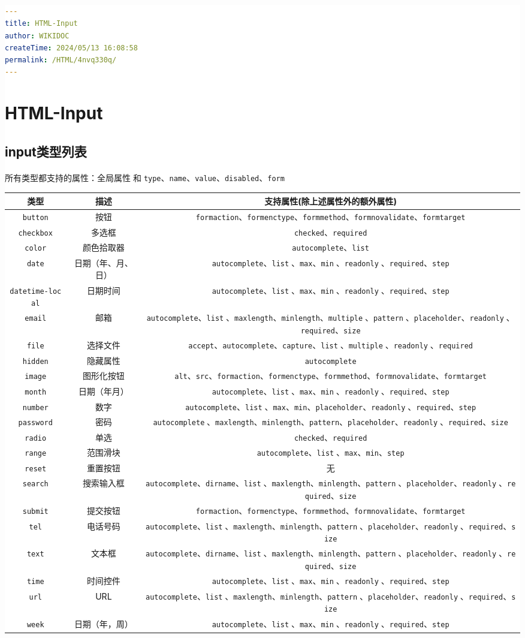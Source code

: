 ```yaml
---
title: HTML-Input
author: WIKIDOC
createTime: 2024/05/13 16:08:58
permalink: /HTML/4nvq330q/
---
```

# HTML-Input

## input类型列表

所有类型都支持的属性：全局属性 和 `type`、`name`、`value`、`disabled`、`form`

|   类型   | 描述 | 支持属性(除上述属性外的额外属性) |
| :------: | :--------------: | :--: |
| `button` | 按钮 | `formaction`、`formenctype`、`formmethod`、`formnovalidate`、`formtarget` |
| `checkbox` | 多选框 |  `checked`、`required`    |
| `color` | 颜色拾取器 |  `autocomplete`、`list`  |
| `date` | 日期（年、月、日） |   `autocomplete`、`list` 、`max`、`min` 、`readonly` 、`required`、`step`|
| `datetime-local` | 日期时间 |  `autocomplete`、`list` 、`max`、`min` 、`readonly` 、`required`、`step` |
| `email` | 邮箱 |   `autocomplete`、`list` 、`maxlength`、`minlength`、`multiple` 、`pattern` 、`placeholder`、`readonly` 、`required`、`size` |
| `file` | 选择文件 |   `accept`、`autocomplete`、`capture`、`list` 、`multiple` 、`readonly` 、`required` |
| `hidden` | 隐藏属性 |   `autocomplete`   |
| `image` | 图形化按钮 |  `alt`、`src`、`formaction`、`formenctype`、`formmethod`、`formnovalidate`、`formtarget`   |
| `month` | 日期（年月） | `autocomplete`、`list` 、`max`、`min` 、`readonly` 、`required`、`step`   |
| `number` | 数字 |  `autocomplete`、`list` 、`max`、`min`、`placeholder`、`readonly` 、`required`、`step`   |
| `password` | 密码 |  `autocomplete` 、`maxlength`、`minlength`、`pattern`、`placeholder`、`readonly` 、`required`、`size` |
| `radio` | 单选 | `checked`、`required` |
| `range` | 范围滑块 |  `autocomplete`、`list` 、`max`、`min`、`step`    |
| `reset` | 重置按钮 |   无   |
| `search` | 搜索输入框 |    `autocomplete`、`dirname`、`list` 、`maxlength`、`minlength`、`pattern` 、`placeholder`、`readonly` 、`required`、`size`    |
| `submit` | 提交按钮 | `formaction`、`formenctype`、`formmethod`、`formnovalidate`、`formtarget` |
| `tel` | 电话号码 |  `autocomplete`、`list` 、`maxlength`、`minlength`、`pattern` 、`placeholder`、`readonly` 、`required`、`size`  |
| `text` | 文本框 |   `autocomplete`、`dirname`、`list` 、`maxlength`、`minlength`、`pattern` 、`placeholder`、`readonly` 、`required`、`size`  |
| `time` | 时间控件 |    `autocomplete`、`list` 、`max`、`min` 、`readonly` 、`required`、`step`  |
| `url` | URL  |   `autocomplete`、`list` 、`maxlength`、`minlength`、`pattern` 、`placeholder`、`readonly` 、`required`、`size`  |
| `week` | 日期（年，周）  |    `autocomplete`、`list` 、`max`、`min` 、`readonly` 、`required`、`step`    |

